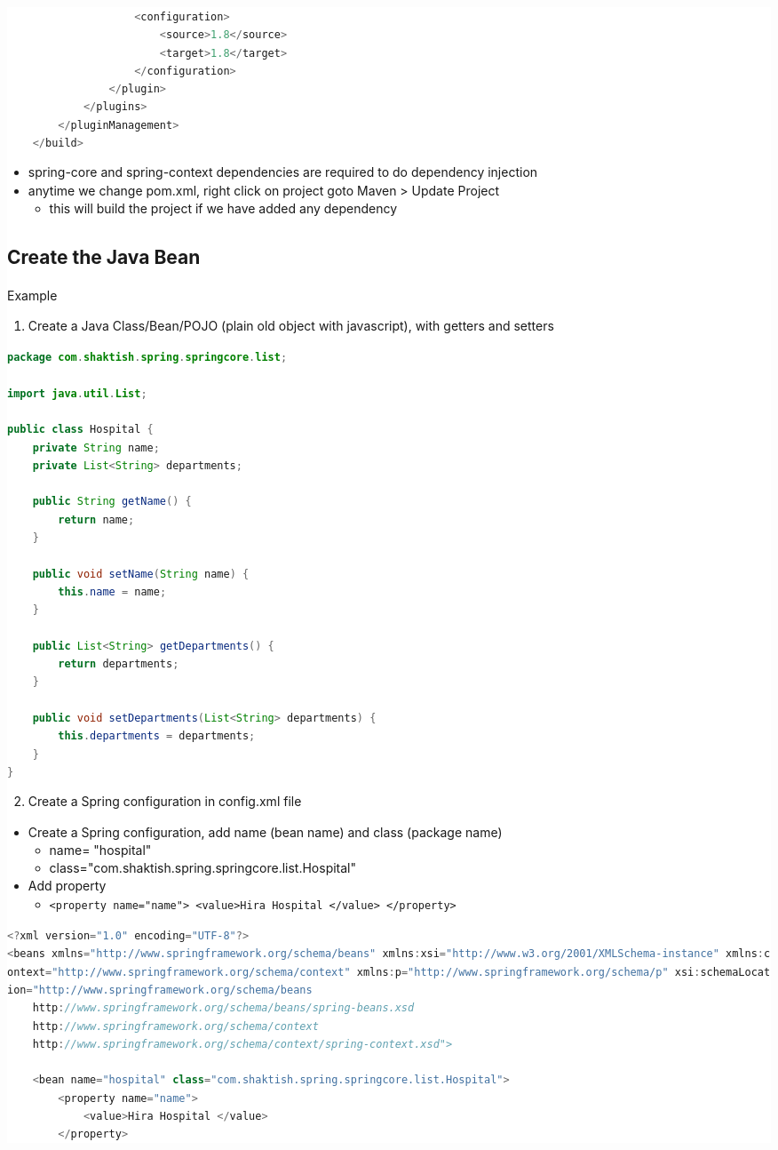 ```typeScript
                    <configuration>
                        <source>1.8</source>
                        <target>1.8</target>
                    </configuration>
                </plugin>
            </plugins>
        </pluginManagement>
    </build>
```
- spring-core and spring-context dependencies are required to do dependency injection 
- anytime we change pom.xml, right click on project goto Maven > Update Project
  - this will build the project if we have added any dependency 

## Create the Java Bean
Example 
1. Create a Java Class/Bean/POJO (plain old object with javascript), with getters and setters 
```java
package com.shaktish.spring.springcore.list;

import java.util.List;

public class Hospital {
	private String name;
	private List<String> departments;

	public String getName() {
		return name;
	}

	public void setName(String name) {
		this.name = name;
	}

	public List<String> getDepartments() {
		return departments;
	}

	public void setDepartments(List<String> departments) {
		this.departments = departments;
	}
}

```
2. Create a Spring configuration in config.xml file 
- Create a Spring configuration, add name (bean name) and class (package name)
  - name= "hospital"
  - class="com.shaktish.spring.springcore.list.Hospital"
- Add property 
  - ``` <property name="name"> <value>Hira Hospital </value> </property> ```

```java
<?xml version="1.0" encoding="UTF-8"?>
<beans xmlns="http://www.springframework.org/schema/beans" xmlns:xsi="http://www.w3.org/2001/XMLSchema-instance" xmlns:context="http://www.springframework.org/schema/context" xmlns:p="http://www.springframework.org/schema/p" xsi:schemaLocation="http://www.springframework.org/schema/beans
    http://www.springframework.org/schema/beans/spring-beans.xsd
    http://www.springframework.org/schema/context
    http://www.springframework.org/schema/context/spring-context.xsd">

	<bean name="hospital" class="com.shaktish.spring.springcore.list.Hospital">		
		<property name="name">
			<value>Hira Hospital </value>
		</property>
```